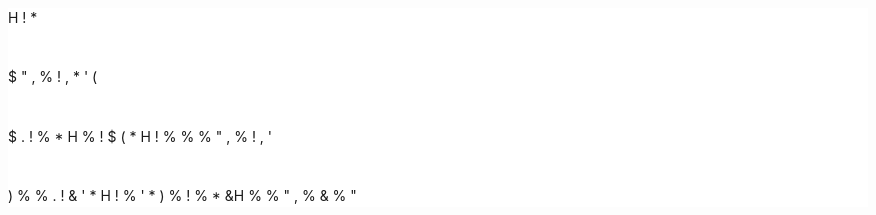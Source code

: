 H
!
*
#
$
"
,
%
!
,
*
'
(
#
$
.
!
%
*
H
%
!
$
(
*
H
!
%
%
%
"
,
%
!
,
'
#
)
%
%
.
!
&
'
*
H
!
%
'
*
)
%
!
%
*
&H
%
%
"
,
%
&
%
"